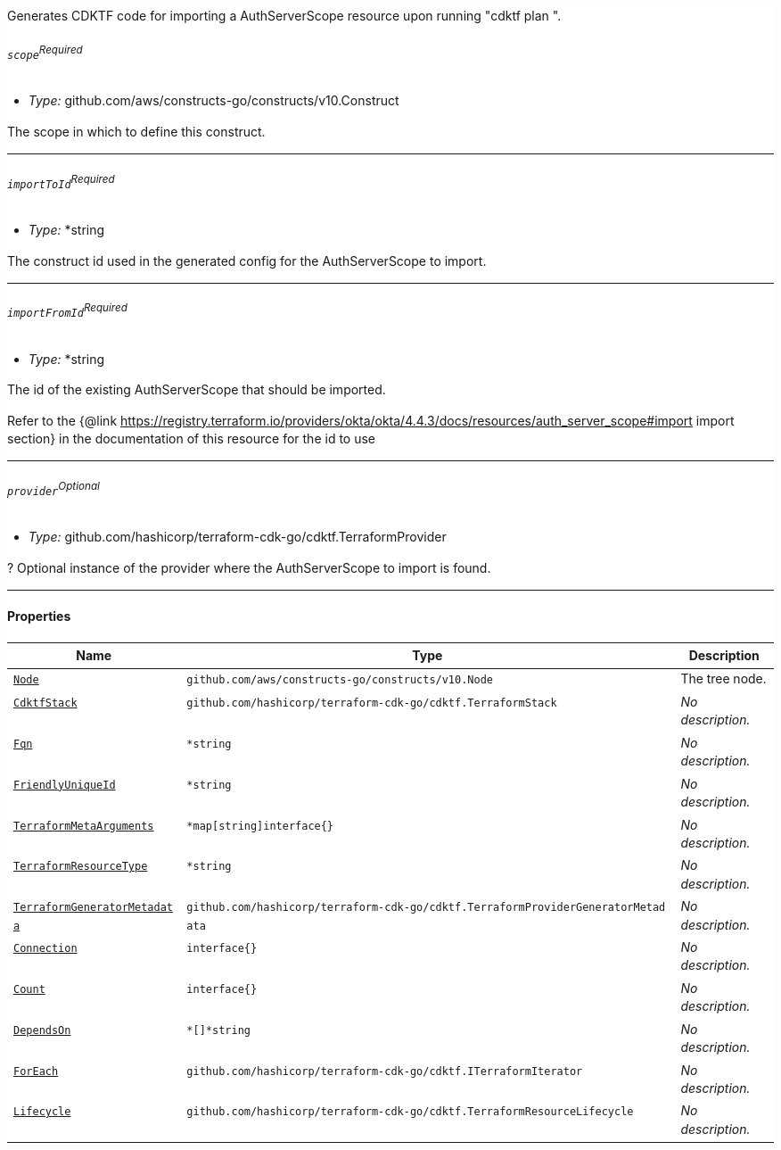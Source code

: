 Generates CDKTF code for importing a AuthServerScope resource upon running "cdktf plan <stack-name>".

###### `scope`<sup>Required</sup> <a name="scope" id="@cdktf/provider-okta.authServerScope.AuthServerScope.generateConfigForImport.parameter.scope"></a>

- *Type:* github.com/aws/constructs-go/constructs/v10.Construct

The scope in which to define this construct.

---

###### `importToId`<sup>Required</sup> <a name="importToId" id="@cdktf/provider-okta.authServerScope.AuthServerScope.generateConfigForImport.parameter.importToId"></a>

- *Type:* *string

The construct id used in the generated config for the AuthServerScope to import.

---

###### `importFromId`<sup>Required</sup> <a name="importFromId" id="@cdktf/provider-okta.authServerScope.AuthServerScope.generateConfigForImport.parameter.importFromId"></a>

- *Type:* *string

The id of the existing AuthServerScope that should be imported.

Refer to the {@link https://registry.terraform.io/providers/okta/okta/4.4.3/docs/resources/auth_server_scope#import import section} in the documentation of this resource for the id to use

---

###### `provider`<sup>Optional</sup> <a name="provider" id="@cdktf/provider-okta.authServerScope.AuthServerScope.generateConfigForImport.parameter.provider"></a>

- *Type:* github.com/hashicorp/terraform-cdk-go/cdktf.TerraformProvider

? Optional instance of the provider where the AuthServerScope to import is found.

---

#### Properties <a name="Properties" id="Properties"></a>

| **Name** | **Type** | **Description** |
| --- | --- | --- |
| <code><a href="#@cdktf/provider-okta.authServerScope.AuthServerScope.property.node">Node</a></code> | <code>github.com/aws/constructs-go/constructs/v10.Node</code> | The tree node. |
| <code><a href="#@cdktf/provider-okta.authServerScope.AuthServerScope.property.cdktfStack">CdktfStack</a></code> | <code>github.com/hashicorp/terraform-cdk-go/cdktf.TerraformStack</code> | *No description.* |
| <code><a href="#@cdktf/provider-okta.authServerScope.AuthServerScope.property.fqn">Fqn</a></code> | <code>*string</code> | *No description.* |
| <code><a href="#@cdktf/provider-okta.authServerScope.AuthServerScope.property.friendlyUniqueId">FriendlyUniqueId</a></code> | <code>*string</code> | *No description.* |
| <code><a href="#@cdktf/provider-okta.authServerScope.AuthServerScope.property.terraformMetaArguments">TerraformMetaArguments</a></code> | <code>*map[string]interface{}</code> | *No description.* |
| <code><a href="#@cdktf/provider-okta.authServerScope.AuthServerScope.property.terraformResourceType">TerraformResourceType</a></code> | <code>*string</code> | *No description.* |
| <code><a href="#@cdktf/provider-okta.authServerScope.AuthServerScope.property.terraformGeneratorMetadata">TerraformGeneratorMetadata</a></code> | <code>github.com/hashicorp/terraform-cdk-go/cdktf.TerraformProviderGeneratorMetadata</code> | *No description.* |
| <code><a href="#@cdktf/provider-okta.authServerScope.AuthServerScope.property.connection">Connection</a></code> | <code>interface{}</code> | *No description.* |
| <code><a href="#@cdktf/provider-okta.authServerScope.AuthServerScope.property.count">Count</a></code> | <code>interface{}</code> | *No description.* |
| <code><a href="#@cdktf/provider-okta.authServerScope.AuthServerScope.property.dependsOn">DependsOn</a></code> | <code>*[]*string</code> | *No description.* |
| <code><a href="#@cdktf/provider-okta.authServerScope.AuthServerScope.property.forEach">ForEach</a></code> | <code>github.com/hashicorp/terraform-cdk-go/cdktf.ITerraformIterator</code> | *No description.* |
| <code><a href="#@cdktf/provider-okta.authServerScope.AuthServerScope.property.lifecycle">Lifecycle</a></code> | <code>github.com/hashicorp/terraform-cdk-go/cdktf.TerraformResourceLifecycle</code> | *No description.* |